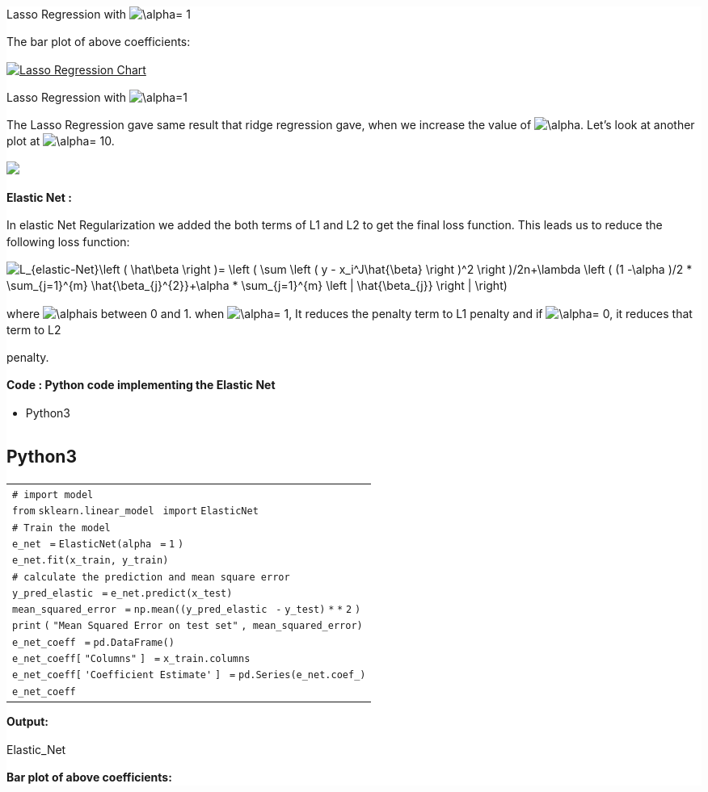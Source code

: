 Lasso Regression with ![\alpha ](https://www.geeksforgeeks.org/wp-content/ql-cache/quicklatex.com-05b37788c6a2f1f1c5e67ba691bc1606_l3.svg)= 1

The bar plot of above coefficients:

[![Lasso Regression Chart](https://media.geeksforgeeks.org/wp-content/uploads/20200228173913/lassowithalpha1.png)](https://media.geeksforgeeks.org/wp-content/uploads/20200228173913/lassowithalpha1.png)

Lasso Regression with ![\alpha ](https://www.geeksforgeeks.org/wp-content/ql-cache/quicklatex.com-05b37788c6a2f1f1c5e67ba691bc1606_l3.svg)=1

The Lasso Regression gave same result that ridge regression gave, when we increase the value of ![\alpha ](https://www.geeksforgeeks.org/wp-content/ql-cache/quicklatex.com-05b37788c6a2f1f1c5e67ba691bc1606_l3.svg). Let’s look at another plot at ![\alpha ](https://www.geeksforgeeks.org/wp-content/ql-cache/quicklatex.com-05b37788c6a2f1f1c5e67ba691bc1606_l3.svg)= 10.

![](https://media.geeksforgeeks.org/wp-content/uploads/20200228180411/lassowithalpha10.png)

**Elastic Net :**

In elastic Net Regularization we added the both terms of L1 and L2 to get the final loss function. This leads us to reduce the following loss function:

![L_{elastic-Net}\left ( \hat\beta \right )= \left ( \sum \left ( y - x_i^J\hat{\beta} \right )^2 \right )/2n+\lambda \left ( (1 -\alpha )/2 * \sum_{j=1}^{m} \hat{\beta_{j}^{2}}+\alpha * \sum_{j=1}^{m} \left \| \hat{\beta_{j}} \right \| \right) ](https://www.geeksforgeeks.org/wp-content/ql-cache/quicklatex.com-1a041331098799f7f662249273e25b08_l3.svg)

where ![\alpha ](https://www.geeksforgeeks.org/wp-content/ql-cache/quicklatex.com-05b37788c6a2f1f1c5e67ba691bc1606_l3.svg)is between 0 and 1. when ![\alpha ](https://www.geeksforgeeks.org/wp-content/ql-cache/quicklatex.com-05b37788c6a2f1f1c5e67ba691bc1606_l3.svg)= 1, It reduces the penalty term to L1 penalty and if ![\alpha ](https://www.geeksforgeeks.org/wp-content/ql-cache/quicklatex.com-05b37788c6a2f1f1c5e67ba691bc1606_l3.svg)= 0, it reduces that term to L2

penalty.

**Code : Python code implementing the Elastic Net**

- Python3

## Python3

|     |
| --- |
| `# import model`<br>`from` `sklearn.linear_model ` `import` `ElasticNet`<br>`# Train the model`<br>`e_net ` `=` `ElasticNet(alpha ` `=` `1` `)`<br>`e_net.fit(x_train, y_train)`<br>`# calculate the prediction and mean square error`<br>`y_pred_elastic ` `=` `e_net.predict(x_test)`<br>`mean_squared_error ` `=` `np.mean((y_pred_elastic ` `-` `y_test)` `*` `*` `2` `)`<br>`print` `(` `"Mean Squared Error on test set"` `, mean_squared_error)`<br>`e_net_coeff ` `=` `pd.DataFrame()`<br>`e_net_coeff[` `"Columns"` `] ` `=` `x_train.columns`<br>`e_net_coeff[` `'Coefficient Estimate'` `] ` `=` `pd.Series(e_net.coef_)`<br>`e_net_coeff` |

```

```

```

```

**Output:**

Elastic\_Net

**Bar plot of above coefficients:**
